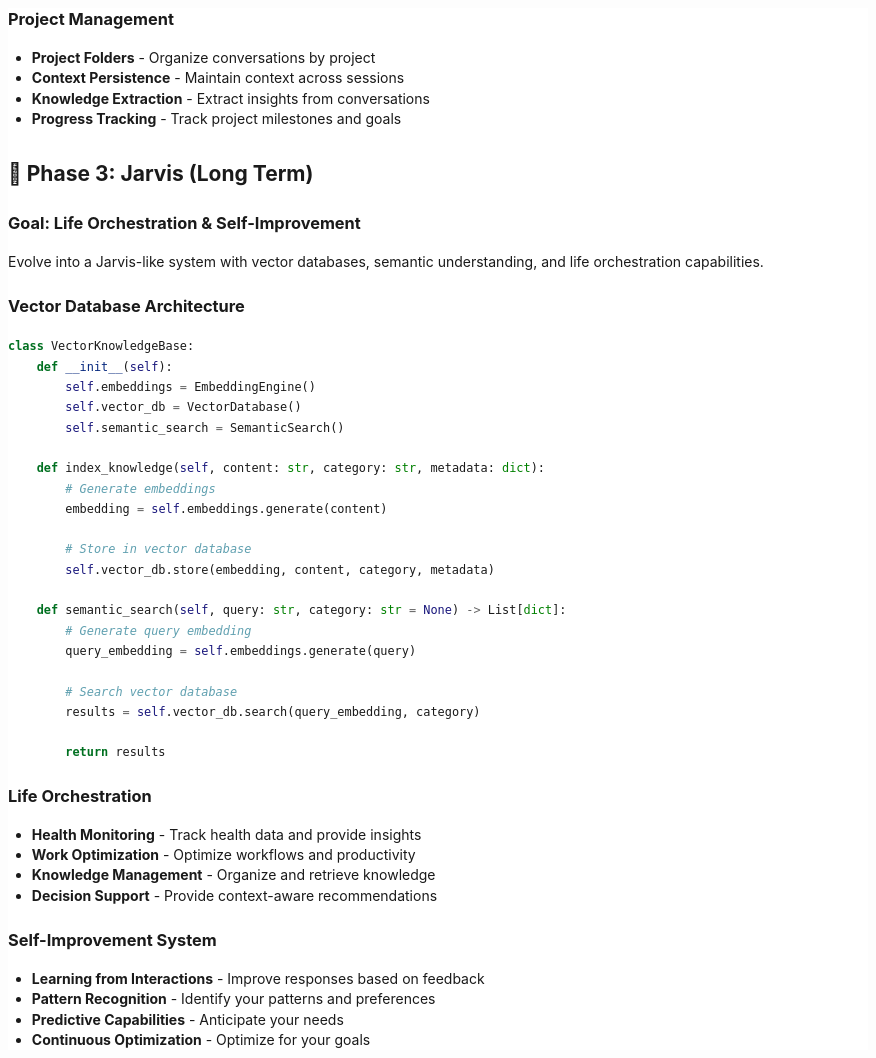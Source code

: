 ```python
```

### **Project Management**
- **Project Folders** - Organize conversations by project
- **Context Persistence** - Maintain context across sessions
- **Knowledge Extraction** - Extract insights from conversations
- **Progress Tracking** - Track project milestones and goals

## 🌟 **Phase 3: Jarvis (Long Term)**

### **Goal: Life Orchestration & Self-Improvement**
Evolve into a Jarvis-like system with vector databases, semantic understanding, and life orchestration capabilities.

### **Vector Database Architecture**
```python
class VectorKnowledgeBase:
    def __init__(self):
        self.embeddings = EmbeddingEngine()
        self.vector_db = VectorDatabase()
        self.semantic_search = SemanticSearch()
    
    def index_knowledge(self, content: str, category: str, metadata: dict):
        # Generate embeddings
        embedding = self.embeddings.generate(content)
        
        # Store in vector database
        self.vector_db.store(embedding, content, category, metadata)
    
    def semantic_search(self, query: str, category: str = None) -> List[dict]:
        # Generate query embedding
        query_embedding = self.embeddings.generate(query)
        
        # Search vector database
        results = self.vector_db.search(query_embedding, category)
        
        return results
```

### **Life Orchestration**
- **Health Monitoring** - Track health data and provide insights
- **Work Optimization** - Optimize workflows and productivity
- **Knowledge Management** - Organize and retrieve knowledge
- **Decision Support** - Provide context-aware recommendations

### **Self-Improvement System**
- **Learning from Interactions** - Improve responses based on feedback
- **Pattern Recognition** - Identify your patterns and preferences
- **Predictive Capabilities** - Anticipate your needs
- **Continuous Optimization** - Optimize for your goals
